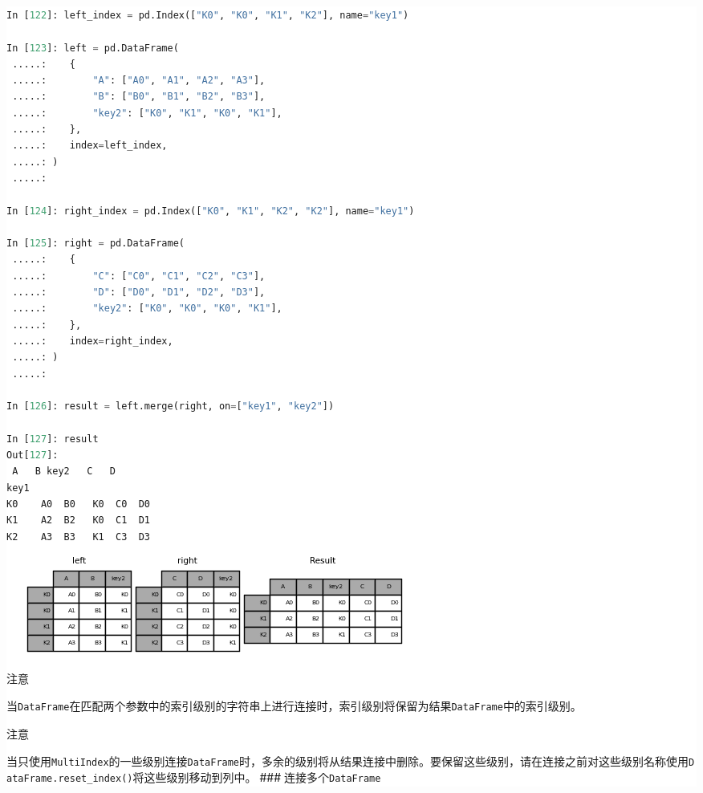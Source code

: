 ```py
In [122]: left_index = pd.Index(["K0", "K0", "K1", "K2"], name="key1")

In [123]: left = pd.DataFrame(
 .....:    {
 .....:        "A": ["A0", "A1", "A2", "A3"],
 .....:        "B": ["B0", "B1", "B2", "B3"],
 .....:        "key2": ["K0", "K1", "K0", "K1"],
 .....:    },
 .....:    index=left_index,
 .....: )
 .....: 

In [124]: right_index = pd.Index(["K0", "K1", "K2", "K2"], name="key1")

In [125]: right = pd.DataFrame(
 .....:    {
 .....:        "C": ["C0", "C1", "C2", "C3"],
 .....:        "D": ["D0", "D1", "D2", "D3"],
 .....:        "key2": ["K0", "K0", "K0", "K1"],
 .....:    },
 .....:    index=right_index,
 .....: )
 .....: 

In [126]: result = left.merge(right, on=["key1", "key2"])

In [127]: result
Out[127]: 
 A   B key2   C   D
key1 
K0    A0  B0   K0  C0  D0
K1    A2  B2   K0  C1  D1
K2    A3  B3   K1  C3  D3 
```

![../_images/merge_on_index_and_column.png](img/c378e41324f59aa100c6d738821c0e90.png)

注意

当`DataFrame`在匹配两个参数中的索引级别的字符串上进行连接时，索引级别将保留为结果`DataFrame`中的索引级别。

注意

当只使用`MultiIndex`的一些级别连接`DataFrame`时，多余的级别将从结果连接中删除。要保留这些级别，请在连接之前对这些级别名称使用`DataFrame.reset_index()`将这些级别移动到列中。  ### 连接多个`DataFrame`
